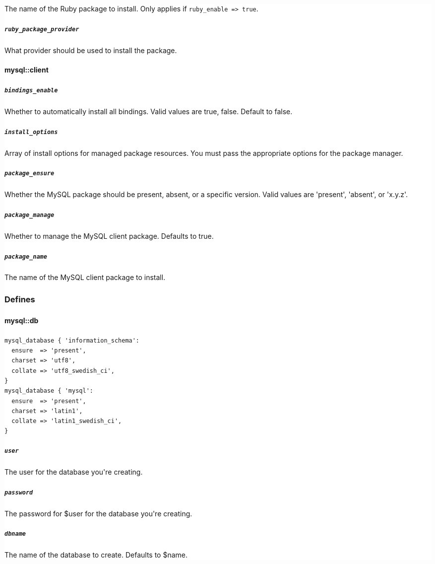 The name of the Ruby package to install. Only applies if `ruby_enable => true`.

##### `ruby_package_provider`

What provider should be used to install the package.

#### mysql::client

##### `bindings_enable`

Whether to automatically install all bindings. Valid values are true, false. Default to false.

##### `install_options`
Array of install options for managed package resources. You must pass the appropriate options for the package manager.

##### `package_ensure`

Whether the MySQL package should be present, absent, or a specific version. Valid values are 'present', 'absent', or 'x.y.z'.

##### `package_manage`

Whether to manage the MySQL client package. Defaults to true.

##### `package_name`

The name of the MySQL client package to install.

### Defines

#### mysql::db

```
mysql_database { 'information_schema':
  ensure  => 'present',
  charset => 'utf8',
  collate => 'utf8_swedish_ci',
}
mysql_database { 'mysql':
  ensure  => 'present',
  charset => 'latin1',
  collate => 'latin1_swedish_ci',
}
```

##### `user`

The user for the database you're creating.
 
##### `password`

The password for $user for the database you're creating.

##### `dbname`

The name of the database to create. Defaults to $name.
 